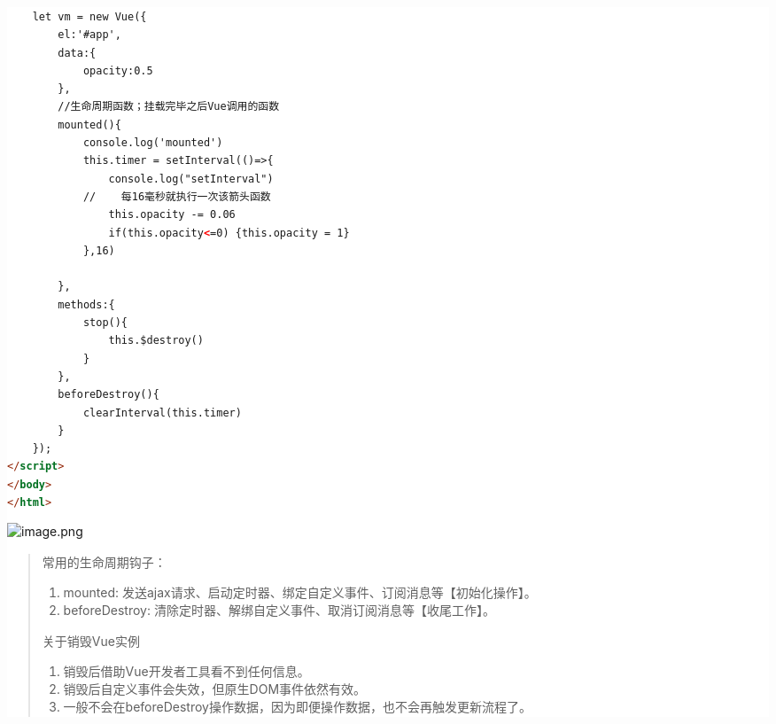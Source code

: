 ```html
    let vm = new Vue({
        el:'#app',
        data:{
            opacity:0.5
        },
        //生命周期函数；挂载完毕之后Vue调用的函数
        mounted(){
            console.log('mounted')
            this.timer = setInterval(()=>{
                console.log("setInterval")
            //    每16毫秒就执行一次该箭头函数
                this.opacity -= 0.06
                if(this.opacity<=0) {this.opacity = 1}
            },16)

        },
        methods:{
            stop(){
                this.$destroy()
            }
        },
        beforeDestroy(){
            clearInterval(this.timer)
        }
    });
</script>
</body>
</html>
```
 ![image.png](https://gitee.com/zhizhu_wlz/image-for-md/raw/master/1665722673456-5c39337e-103b-4cf1-bbe8-5d641ace826e.png)
> 常用的生命周期钩子：
> 1. mounted: 发送ajax请求、启动定时器、绑定自定义事件、订阅消息等【初始化操作】。
> 2. beforeDestroy: 清除定时器、解绑自定义事件、取消订阅消息等【收尾工作】。
> 
> 关于销毁Vue实例
> 1. 销毁后借助Vue开发者工具看不到任何信息。
> 2. 销毁后自定义事件会失效，但原生DOM事件依然有效。
> 3. 一般不会在beforeDestroy操作数据，因为即便操作数据，也不会再触发更新流程了。

